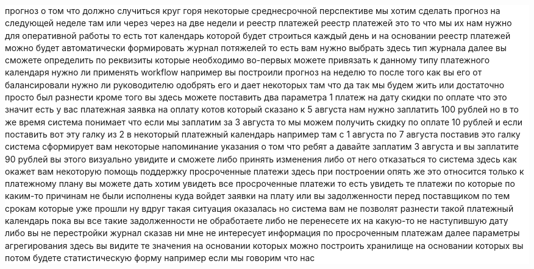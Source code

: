 прогноз о том что должно случиться круг
горя некоторые среднесрочной перспективе
мы хотим сделать прогноз на следующей
неделе там или через через на две недели
и реестр платежей реестр платежей это то
что мы их нам нужно для оперативной
работы то есть тот календарь которой
будет строиться каждый день и на
основании реестр платежей можно будет
автоматически формировать журнал
потяжелей то есть вам нужно выбрать
здесь тип журнала далее вы сможете
определить по реквизиты которые
необходимо во-первых можете привязать к
данному типу платежного календаря нужно
ли применять workflow например вы
построили прогноз на неделю то после
того как вы его от балансировали нужно
ли
руководителю одобрять его и дает
некоторых там что да так мы будем жить
или достаточно просто был разнести кроме
того вы здесь можете поставить два
параметра 1 платеж на дату скидки по
оплате что это значит есть у вас
платежная заявка на оплату котов который
сказано к 5 августа нам нужно заплатить
100 рублей но в то же время система
понимает что если мы заплатим за 3
августа то мы можем получить скидку по
оплате 10 рублей и если поставить вот
эту галку из 2 в некоторый платежный
календарь например там с 1 августа по 7
августа поставив это галку система
сформирует вам некоторые напоминание
указания о том что ребят а давайте
заплатим 3 августа и вы заплатите 90
рублей вы этого визуально увидите и
сможете либо принять изменения либо от
него отказаться то система здесь как
окажет вам некоторую помощь поддержку
просроченные платежи здесь при
построении опять же это относится только
к платежному плану вы можете дать хотим
увидеть все просроченные платежи то есть
увидеть те платежи по которые по
каким-то причинам не были исполнены куда
войдет заявки на плату или вы
задолженности перед поставщиком по тем
срокам которые уже прошли ну вдруг такая
ситуация оказалась
но система вам не позволят разнести
такой платежный календарь
пока вы все такие задолженности не
обработаете либо не перенесете их на
какую-то не наступившую дату либо вы не
перестройки журнал сказав ни мне не
интересует информация по просроченным
платежам далее параметры агрегирования
здесь вы видите те значения на основании
которых можно построить хранилище на
основании которых вы потом будете
статистическую форму
например если мы говорим что нас
